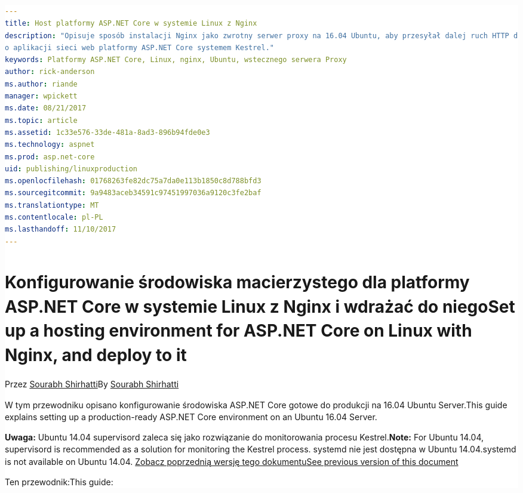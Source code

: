 ```yaml
---
title: Host platformy ASP.NET Core w systemie Linux z Nginx
description: "Opisuje sposób instalacji Nginx jako zwrotny serwer proxy na 16.04 Ubuntu, aby przesyłał dalej ruch HTTP do aplikacji sieci web platformy ASP.NET Core systemem Kestrel."
keywords: Platformy ASP.NET Core, Linux, nginx, Ubuntu, wstecznego serwera Proxy
author: rick-anderson
ms.author: riande
manager: wpickett
ms.date: 08/21/2017
ms.topic: article
ms.assetid: 1c33e576-33de-481a-8ad3-896b94fde0e3
ms.technology: aspnet
ms.prod: asp.net-core
uid: publishing/linuxproduction
ms.openlocfilehash: 01768263fe82dc75a7da0e113b1850c8d788bfd3
ms.sourcegitcommit: 9a9483aceb34591c97451997036a9120c3fe2baf
ms.translationtype: MT
ms.contentlocale: pl-PL
ms.lasthandoff: 11/10/2017
---
```

# <a name="set-up-a-hosting-environment-for-aspnet-core-on-linux-with-nginx-and-deploy-to-it"></a><span data-ttu-id="70ad8-104">Konfigurowanie środowiska macierzystego dla platformy ASP.NET Core w systemie Linux z Nginx i wdrażać do niego</span><span class="sxs-lookup"><span data-stu-id="70ad8-104">Set up a hosting environment for ASP.NET Core on Linux with Nginx, and deploy to it</span></span>

<span data-ttu-id="70ad8-105">Przez [Sourabh Shirhatti](https://twitter.com/sshirhatti)</span><span class="sxs-lookup"><span data-stu-id="70ad8-105">By [Sourabh Shirhatti](https://twitter.com/sshirhatti)</span></span>

<span data-ttu-id="70ad8-106">W tym przewodniku opisano konfigurowanie środowiska ASP.NET Core gotowe do produkcji na 16.04 Ubuntu Server.</span><span class="sxs-lookup"><span data-stu-id="70ad8-106">This guide explains setting up a production-ready ASP.NET Core environment on an Ubuntu 16.04 Server.</span></span>

<span data-ttu-id="70ad8-107">**Uwaga:** Ubuntu 14.04 supervisord zaleca się jako rozwiązanie do monitorowania procesu Kestrel.</span><span class="sxs-lookup"><span data-stu-id="70ad8-107">**Note:** For Ubuntu 14.04, supervisord is recommended as a solution for monitoring the Kestrel process.</span></span> <span data-ttu-id="70ad8-108">systemd nie jest dostępna w Ubuntu 14.04.</span><span class="sxs-lookup"><span data-stu-id="70ad8-108">systemd is not available on Ubuntu 14.04.</span></span> [<span data-ttu-id="70ad8-109">Zobacz poprzednią wersję tego dokumentu</span><span class="sxs-lookup"><span data-stu-id="70ad8-109">See previous version of this document</span></span>](https://github.com/aspnet/Docs/blob/e9c1419175c4dd7e152df3746ba1df5935aaafd5/aspnetcore/publishing/linuxproduction.md)

<span data-ttu-id="70ad8-110">Ten przewodnik:</span><span class="sxs-lookup"><span data-stu-id="70ad8-110">This guide:</span></span>
